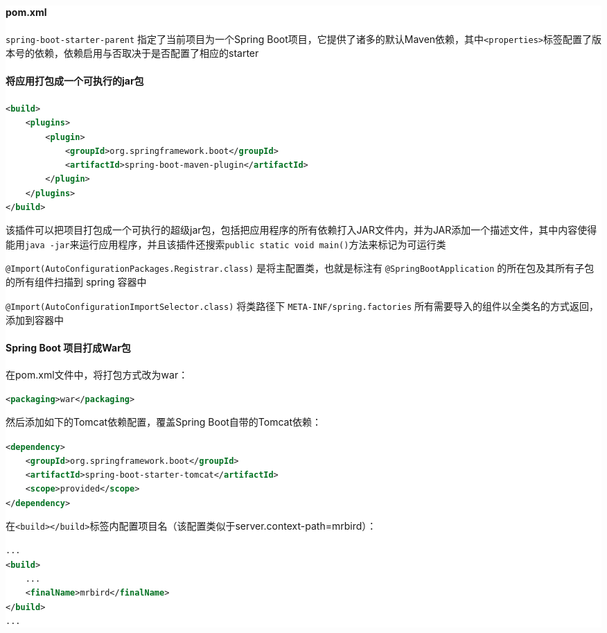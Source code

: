 

#### pom.xml

`spring-boot-starter-parent` 指定了当前项目为一个Spring Boot项目，它提供了诸多的默认Maven依赖，其中`<properties>`标签配置了版本号的依赖，依赖启用与否取决于是否配置了相应的starter







#### 将应用打包成一个可执行的jar包

```xml
<build>
    <plugins>
        <plugin>
            <groupId>org.springframework.boot</groupId>
            <artifactId>spring-boot-maven-plugin</artifactId>
        </plugin>
    </plugins>
</build>
```

该插件可以把项目打包成一个可执行的超级jar包，包括把应用程序的所有依赖打入JAR文件内，并为JAR添加一个描述文件，其中内容使得能用`java -jar`来运行应用程序，并且该插件还搜索`public static void main()`方法来标记为可运行类



`@Import(AutoConfigurationPackages.Registrar.class)`  是将主配置类，也就是标注有 `@SpringBootApplication` 的所在包及其所有子包的所有组件扫描到 spring 容器中

`@Import(AutoConfigurationImportSelector.class)` 将类路径下 `META-INF/spring.factories` 所有需要导入的组件以全类名的方式返回，添加到容器中



#### Spring Boot 项目打成War包

在pom.xml文件中，将打包方式改为war：

```xml
<packaging>war</packaging>
```

然后添加如下的Tomcat依赖配置，覆盖Spring Boot自带的Tomcat依赖：

```xml
<dependency>
    <groupId>org.springframework.boot</groupId>
    <artifactId>spring-boot-starter-tomcat</artifactId>
    <scope>provided</scope>
</dependency>
```

在`<build></build>`标签内配置项目名（该配置类似于server.context-path=mrbird）：

```xml
...
<build>
    ...
    <finalName>mrbird</finalName>
</build>
...
```
